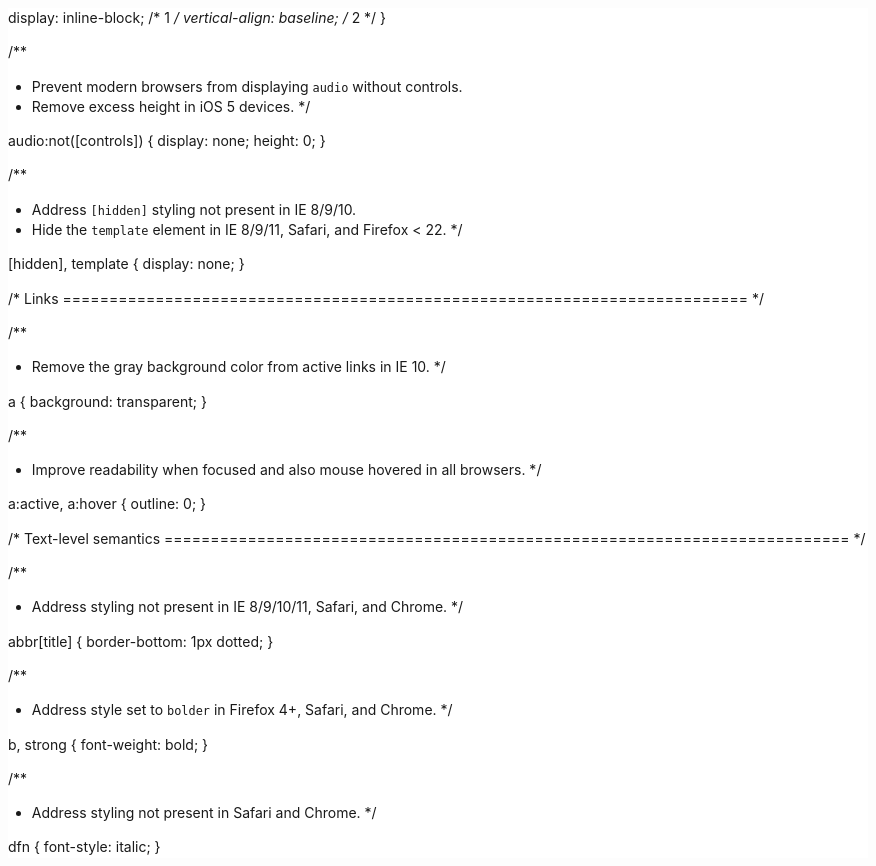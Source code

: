   display: inline-block; /* 1 */
  vertical-align: baseline; /* 2 */
}

/**
 * Prevent modern browsers from displaying `audio` without controls.
 * Remove excess height in iOS 5 devices.
 */

audio:not([controls]) {
  display: none;
  height: 0;
}

/**
 * Address `[hidden]` styling not present in IE 8/9/10.
 * Hide the `template` element in IE 8/9/11, Safari, and Firefox < 22.
 */

[hidden],
template {
  display: none;
}

/* Links
   ========================================================================== */

/**
 * Remove the gray background color from active links in IE 10.
 */

a {
  background: transparent;
}

/**
 * Improve readability when focused and also mouse hovered in all browsers.
 */

a:active,
a:hover {
  outline: 0;
}

/* Text-level semantics
   ========================================================================== */

/**
 * Address styling not present in IE 8/9/10/11, Safari, and Chrome.
 */

abbr[title] {
  border-bottom: 1px dotted;
}

/**
 * Address style set to `bolder` in Firefox 4+, Safari, and Chrome.
 */

b,
strong {
  font-weight: bold;
}

/**
 * Address styling not present in Safari and Chrome.
 */

dfn {
  font-style: italic;
}